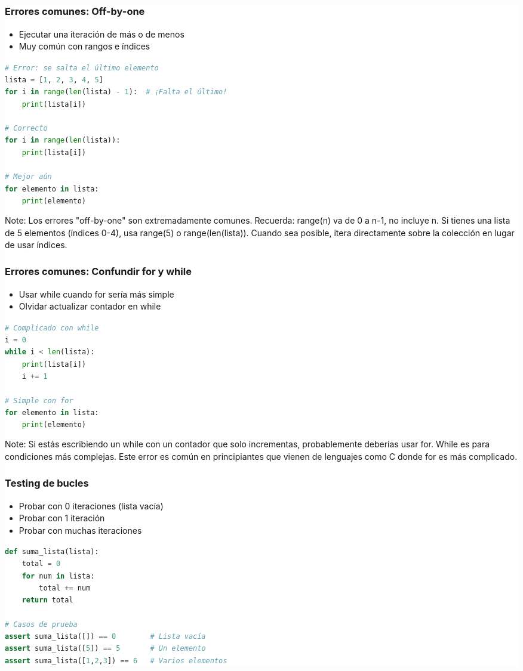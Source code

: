 
### Errores comunes: Off-by-one

* Ejecutar una iteración de más o de menos
* Muy común con rangos e índices

```python
# Error: se salta el último elemento
lista = [1, 2, 3, 4, 5]
for i in range(len(lista) - 1):  # ¡Falta el último!
    print(lista[i])

# Correcto
for i in range(len(lista)):
    print(lista[i])

# Mejor aún
for elemento in lista:
    print(elemento)
```

Note: Los errores "off-by-one" son extremadamente comunes. Recuerda: range(n) va de 0 a n-1, no incluye n. Si tienes una lista de 5 elementos (índices 0-4), usa range(5) o range(len(lista)). Cuando sea posible, itera directamente sobre la colección en lugar de usar índices.


### Errores comunes: Confundir for y while

* Usar while cuando for sería más simple
* Olvidar actualizar contador en while

```python
# Complicado con while
i = 0
while i < len(lista):
    print(lista[i])
    i += 1

# Simple con for
for elemento in lista:
    print(elemento)
```

Note: Si estás escribiendo un while con un contador que solo incrementas, probablemente deberías usar for. While es para condiciones más complejas. Este error es común en principiantes que vienen de lenguajes como C donde for es más complicado.


### Testing de bucles

* Probar con 0 iteraciones (lista vacía)
* Probar con 1 iteración
* Probar con muchas iteraciones

```python
def suma_lista(lista):
    total = 0
    for num in lista:
        total += num
    return total

# Casos de prueba
assert suma_lista([]) == 0        # Lista vacía
assert suma_lista([5]) == 5       # Un elemento
assert suma_lista([1,2,3]) == 6   # Varios elementos
```
